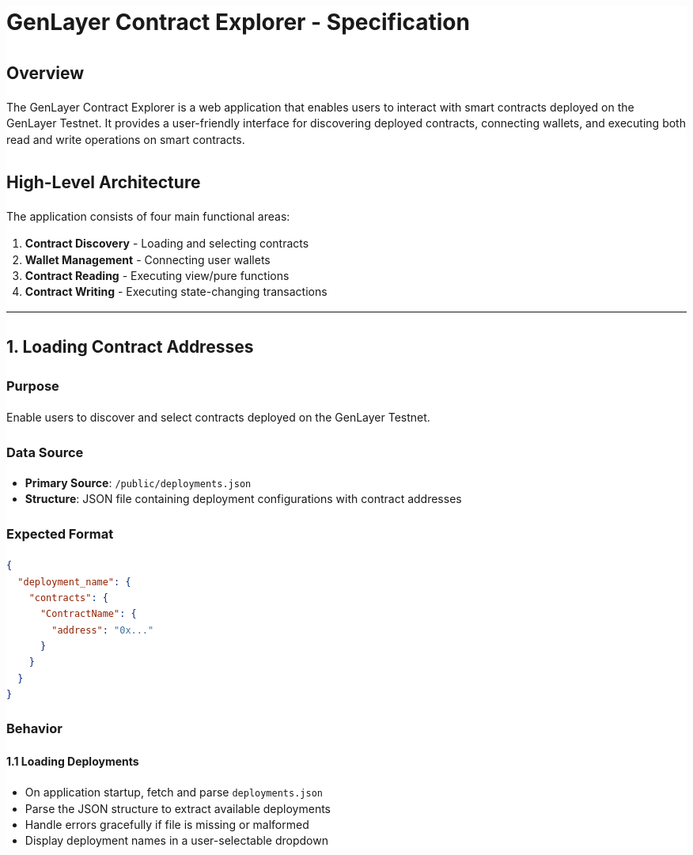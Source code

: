 # GenLayer Contract Explorer - Specification

## Overview

The GenLayer Contract Explorer is a web application that enables users to interact with smart contracts deployed on the GenLayer Testnet. It provides a user-friendly interface for discovering deployed contracts, connecting wallets, and executing both read and write operations on smart contracts.

## High-Level Architecture

The application consists of four main functional areas:

1. **Contract Discovery** - Loading and selecting contracts
2. **Wallet Management** - Connecting user wallets
3. **Contract Reading** - Executing view/pure functions
4. **Contract Writing** - Executing state-changing transactions

---

## 1. Loading Contract Addresses

### Purpose
Enable users to discover and select contracts deployed on the GenLayer Testnet.

### Data Source
- **Primary Source**: `/public/deployments.json`
- **Structure**: JSON file containing deployment configurations with contract addresses

### Expected Format
```json
{
  "deployment_name": {
    "contracts": {
      "ContractName": {
        "address": "0x..."
      }
    }
  }
}
```

### Behavior

#### 1.1 Loading Deployments
- On application startup, fetch and parse `deployments.json`
- Parse the JSON structure to extract available deployments
- Handle errors gracefully if file is missing or malformed
- Display deployment names in a user-selectable dropdown
